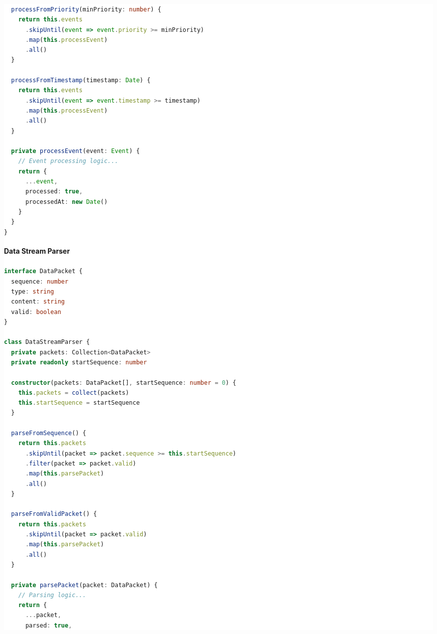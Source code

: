```typescript
  processFromPriority(minPriority: number) {
    return this.events
      .skipUntil(event => event.priority >= minPriority)
      .map(this.processEvent)
      .all()
  }

  processFromTimestamp(timestamp: Date) {
    return this.events
      .skipUntil(event => event.timestamp >= timestamp)
      .map(this.processEvent)
      .all()
  }

  private processEvent(event: Event) {
    // Event processing logic...
    return {
      ...event,
      processed: true,
      processedAt: new Date()
    }
  }
}
```

#### Data Stream Parser

```typescript
interface DataPacket {
  sequence: number
  type: string
  content: string
  valid: boolean
}

class DataStreamParser {
  private packets: Collection<DataPacket>
  private readonly startSequence: number

  constructor(packets: DataPacket[], startSequence: number = 0) {
    this.packets = collect(packets)
    this.startSequence = startSequence
  }

  parseFromSequence() {
    return this.packets
      .skipUntil(packet => packet.sequence >= this.startSequence)
      .filter(packet => packet.valid)
      .map(this.parsePacket)
      .all()
  }

  parseFromValidPacket() {
    return this.packets
      .skipUntil(packet => packet.valid)
      .map(this.parsePacket)
      .all()
  }

  private parsePacket(packet: DataPacket) {
    // Parsing logic...
    return {
      ...packet,
      parsed: true,
```